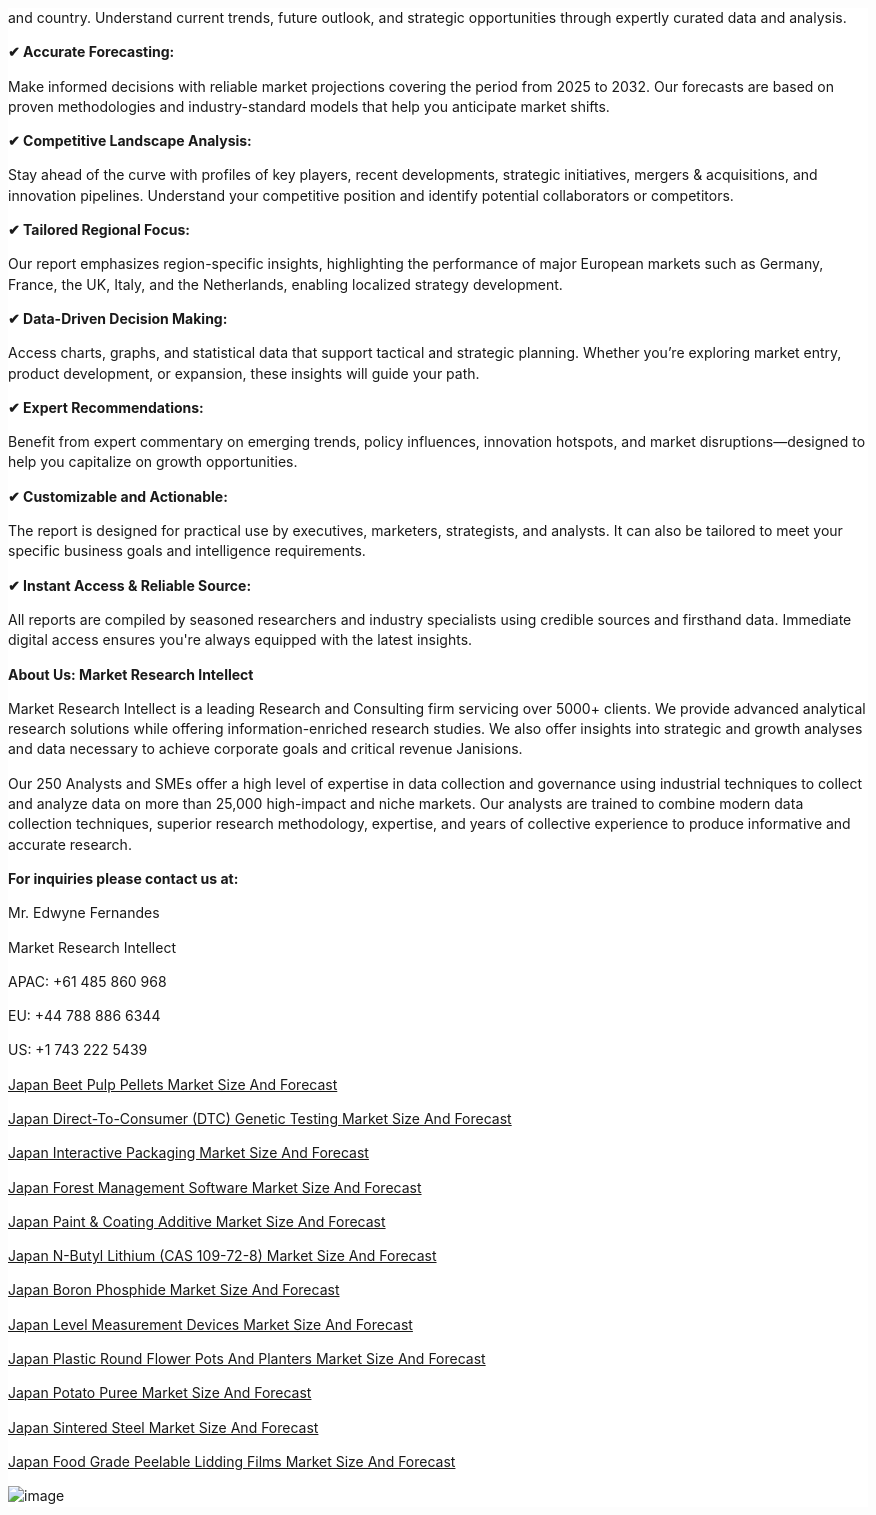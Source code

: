 and country. Understand current trends, future outlook, and strategic opportunities through expertly curated data and analysis.</p><p><strong>✔ Accurate Forecasting:</strong></p><p>Make informed decisions with reliable market projections covering the period from 2025 to 2032. Our forecasts are based on proven methodologies and industry-standard models that help you anticipate market shifts.</p><p><strong>✔ Competitive Landscape Analysis:</strong></p><p>Stay ahead of the curve with profiles of key players, recent developments, strategic initiatives, mergers &amp; acquisitions, and innovation pipelines. Understand your competitive position and identify potential collaborators or competitors.</p><p><strong>✔ Tailored Regional Focus:</strong></p><p>Our report emphasizes region-specific insights, highlighting the performance of major European markets such as Germany, France, the UK, Italy, and the Netherlands, enabling localized strategy development.</p><p><strong>✔ Data-Driven Decision Making:</strong></p><p>Access charts, graphs, and statistical data that support tactical and strategic planning. Whether you&rsquo;re exploring market entry, product development, or expansion, these insights will guide your path.</p><p><strong>✔ Expert Recommendations:</strong></p><p>Benefit from expert commentary on emerging trends, policy influences, innovation hotspots, and market disruptions&mdash;designed to help you capitalize on growth opportunities.</p><p><strong>✔ Customizable and Actionable:</strong></p><p>The report is designed for practical use by executives, marketers, strategists, and analysts. It can also be tailored to meet your specific business goals and intelligence requirements.</p><p><strong>✔ Instant Access &amp; Reliable Source:</strong></p><p>All reports are compiled by seasoned researchers and industry specialists using credible sources and firsthand data. Immediate digital access ensures you're always equipped with the latest insights.</p><p><strong><span class="font-[700]">About Us: Market Research Intellect</span></strong></p><p><span class="">Market Research Intellect is a leading Research and Consulting firm servicing over 5000+ clients. We provide advanced analytical research solutions while offering information-enriched research studies.&nbsp;</span>We also offer insights into strategic and growth analyses and data necessary to achieve corporate goals and critical revenue Janisions.</p><p><span class="">Our 250 Analysts and SMEs offer a high level of expertise in data collection and governance using industrial techniques to collect and analyze data on more than 25,000 high-impact and niche markets. Our analysts are trained to combine modern data collection techniques, superior research methodology, expertise, and years of collective experience to produce informative and accurate research.</span></p><p><strong>For inquiries please contact us at:</strong></p><p>Mr. Edwyne Fernandes</p><p>Market Research Intellect</p><p>APAC: +61 485 860 968</p><p>EU: +44 788 886 6344</p><p>US: +1 743 222 5439</p><p><a href="https://github.com/DipramanRIC01/TrendArc/blob/main/Beet-Pulp-Pellets-Market/Beet-Pulp-Pellets-Market.md">Japan Beet Pulp Pellets Market Size And Forecast</a></p><p><a href="https://github.com/DipramanRIC01/TrendArc/blob/main/Direct-To-Consumer-(DTC)-Genetic-Testing-Market/Direct-To-Consumer-(DTC)-Genetic-Testing-Market.md">Japan Direct-To-Consumer (DTC) Genetic Testing Market Size And Forecast</a></p><p><a href="https://github.com/DipramanRIC01/TrendArc/blob/main/Interactive-Packaging-Market/Interactive-Packaging-Market.md">Japan Interactive Packaging Market Size And Forecast</a></p><p><a href="https://github.com/DipramanRIC01/TrendArc/blob/main/Forest-Management-Software-Market/Forest-Management-Software-Market.md">Japan Forest Management Software Market Size And Forecast</a></p><p><a href="https://github.com/DipramanRIC01/TrendArc/blob/main/Paint-&-Coating-Additive-Market/Paint-&-Coating-Additive-Market.md">Japan Paint & Coating Additive Market Size And Forecast</a></p><p><a href="https://github.com/DipramanRIC01/TrendArc/blob/main/N-Butyl-Lithium-(CAS-109-72-8)-Market/N-Butyl-Lithium-(CAS-109-72-8)-Market.md">Japan N-Butyl Lithium (CAS 109-72-8) Market Size And Forecast</a></p><p><a href="https://github.com/DipramanRIC01/TrendArc/blob/main/Boron-Phosphide-Market/Boron-Phosphide-Market.md">Japan Boron Phosphide Market Size And Forecast</a></p><p><a href="https://github.com/DipramanRIC01/TrendArc/blob/main/Level-Measurement-Devices-Market/Level-Measurement-Devices-Market.md">Japan Level Measurement Devices Market Size And Forecast</a></p><p><a href="https://github.com/DipramanRIC01/TrendArc/blob/main/Plastic-Round-Flower-Pots-And-Planters-Market/Plastic-Round-Flower-Pots-And-Planters-Market.md">Japan Plastic Round Flower Pots And Planters Market Size And Forecast</a></p><p><a href="https://github.com/DipramanRIC01/TrendArc/blob/main/Potato-Puree-Market/Potato-Puree-Market.md">Japan Potato Puree Market Size And Forecast</a></p><p><a href="https://github.com/DipramanRIC01/TrendArc/blob/main/Sintered-Steel-Market/Sintered-Steel-Market.md">Japan Sintered Steel Market Size And Forecast</a></p><p><a href="https://github.com/DipramanRIC01/TrendArc/blob/main/Food-Grade-Peelable-Lidding-Films-Market/Food-Grade-Peelable-Lidding-Films-Market.md">Japan Food Grade Peelable Lidding Films Market Size And Forecast</a></p>
![image](https://github.com/user-attachments/assets/6d726470-ab97-4ab7-8440-8bb50161e417)

